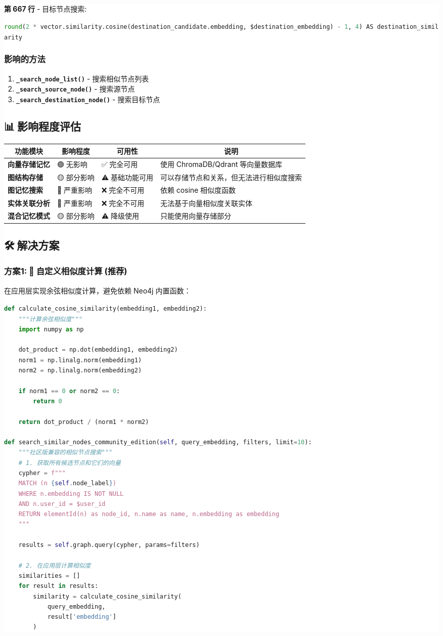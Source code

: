 **第 667 行** - 目标节点搜索:
```python
round(2 * vector.similarity.cosine(destination_candidate.embedding, $destination_embedding) - 1, 4) AS destination_similarity
```

### 影响的方法

1. **`_search_node_list()`** - 搜索相似节点列表
2. **`_search_source_node()`** - 搜索源节点
3. **`_search_destination_node()`** - 搜索目标节点

## 📊 影响程度评估

| 功能模块 | 影响程度 | 可用性 | 说明 |
|---------|---------|--------|------|
| **向量存储记忆** | 🟢 无影响 | ✅ 完全可用 | 使用 ChromaDB/Qdrant 等向量数据库 |
| **图结构存储** | 🟡 部分影响 | ⚠️ 基础功能可用 | 可以存储节点和关系，但无法进行相似度搜索 |
| **图记忆搜索** | 🔴 严重影响 | ❌ 完全不可用 | 依赖 cosine 相似度函数 |
| **实体关联分析** | 🔴 严重影响 | ❌ 完全不可用 | 无法基于向量相似度关联实体 |
| **混合记忆模式** | 🟡 部分影响 | ⚠️ 降级使用 | 只能使用向量存储部分 |

## 🛠️ 解决方案

### 方案1: 🎯 **自定义相似度计算 (推荐)**

在应用层实现余弦相似度计算，避免依赖 Neo4j 内置函数：

```python
def calculate_cosine_similarity(embedding1, embedding2):
    """计算余弦相似度"""
    import numpy as np
    
    dot_product = np.dot(embedding1, embedding2)
    norm1 = np.linalg.norm(embedding1)
    norm2 = np.linalg.norm(embedding2)
    
    if norm1 == 0 or norm2 == 0:
        return 0
    
    return dot_product / (norm1 * norm2)

def search_similar_nodes_community_edition(self, query_embedding, filters, limit=10):
    """社区版兼容的相似节点搜索"""
    # 1. 获取所有候选节点和它们的向量
    cypher = f"""
    MATCH (n {self.node_label})
    WHERE n.embedding IS NOT NULL 
    AND n.user_id = $user_id
    RETURN elementId(n) as node_id, n.name as name, n.embedding as embedding
    """
    
    results = self.graph.query(cypher, params=filters)
    
    # 2. 在应用层计算相似度
    similarities = []
    for result in results:
        similarity = calculate_cosine_similarity(
            query_embedding, 
            result['embedding']
        )
```